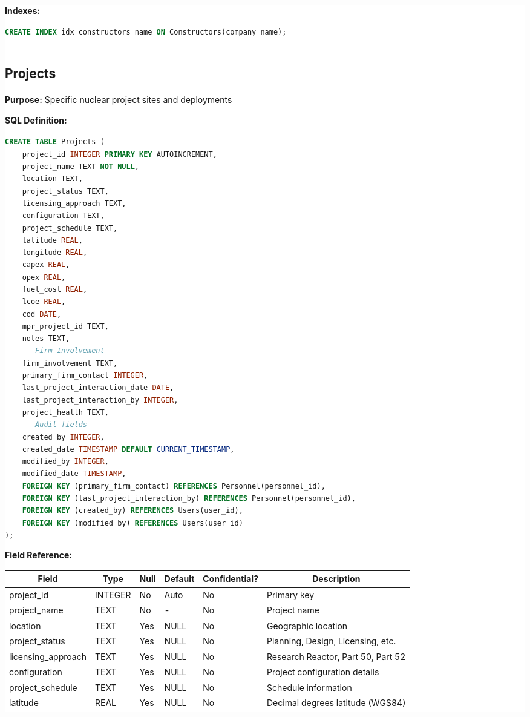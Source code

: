 **Indexes:**
```sql
CREATE INDEX idx_constructors_name ON Constructors(company_name);
```

---

## Projects

**Purpose:** Specific nuclear project sites and deployments

**SQL Definition:**
```sql
CREATE TABLE Projects (
    project_id INTEGER PRIMARY KEY AUTOINCREMENT,
    project_name TEXT NOT NULL,
    location TEXT,
    project_status TEXT,
    licensing_approach TEXT,
    configuration TEXT,
    project_schedule TEXT,
    latitude REAL,
    longitude REAL,
    capex REAL,
    opex REAL,
    fuel_cost REAL,
    lcoe REAL,
    cod DATE,
    mpr_project_id TEXT,
    notes TEXT,
    -- Firm Involvement
    firm_involvement TEXT,
    primary_firm_contact INTEGER,
    last_project_interaction_date DATE,
    last_project_interaction_by INTEGER,
    project_health TEXT,
    -- Audit fields
    created_by INTEGER,
    created_date TIMESTAMP DEFAULT CURRENT_TIMESTAMP,
    modified_by INTEGER,
    modified_date TIMESTAMP,
    FOREIGN KEY (primary_firm_contact) REFERENCES Personnel(personnel_id),
    FOREIGN KEY (last_project_interaction_by) REFERENCES Personnel(personnel_id),
    FOREIGN KEY (created_by) REFERENCES Users(user_id),
    FOREIGN KEY (modified_by) REFERENCES Users(user_id)
);
```

**Field Reference:**

| Field | Type | Null | Default | Confidential? | Description |
|-------|------|------|---------|---------------|-------------|
| project_id | INTEGER | No | Auto | No | Primary key |
| project_name | TEXT | No | - | No | Project name |
| location | TEXT | Yes | NULL | No | Geographic location |
| project_status | TEXT | Yes | NULL | No | Planning, Design, Licensing, etc. |
| licensing_approach | TEXT | Yes | NULL | No | Research Reactor, Part 50, Part 52 |
| configuration | TEXT | Yes | NULL | No | Project configuration details |
| project_schedule | TEXT | Yes | NULL | No | Schedule information |
| latitude | REAL | Yes | NULL | No | Decimal degrees latitude (WGS84) |